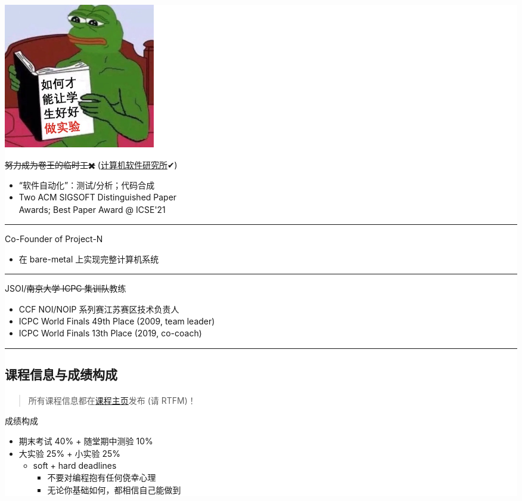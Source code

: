 <img class="float-right" src="./img/frog-head.jpg" width="250px">

<del>努力成为卷王的临时工✖️</del> ([计算机软件研究所](https://cs.nju.edu.cn/ics/index.htm)✔)

+ “软件自动化”：测试/分析；代码合成
+ Two ACM SIGSOFT Distinguished Paper  
    Awards; Best Paper Award @ ICSE'21

<hr>
  
Co-Founder of Project-N

+ 在 bare-metal 上实现完整计算机系统

<hr>

JSOI/<del>南京大学 ICPC 集训队</del>教练

+ CCF NOI/NOIP 系列赛江苏赛区技术负责人
+ ICPC World Finals 49th Place (2009, team leader)
+ ICPC World Finals 13th Place (2019, co-coach)

----

## 课程信息与成绩构成

>所有课程信息都在[课程主页](http://jyywiki.cn/OS/2022/)发布 (请 RTFM)！

成绩构成

+ 期末考试 40% + 随堂期中测验 10%
+ 大实验 25% + 小实验 25%
    + soft + hard deadlines
        + <red>不要对编程抱有任何侥幸心理</red>
        + 无论你基础如何，都相信自己能做到
